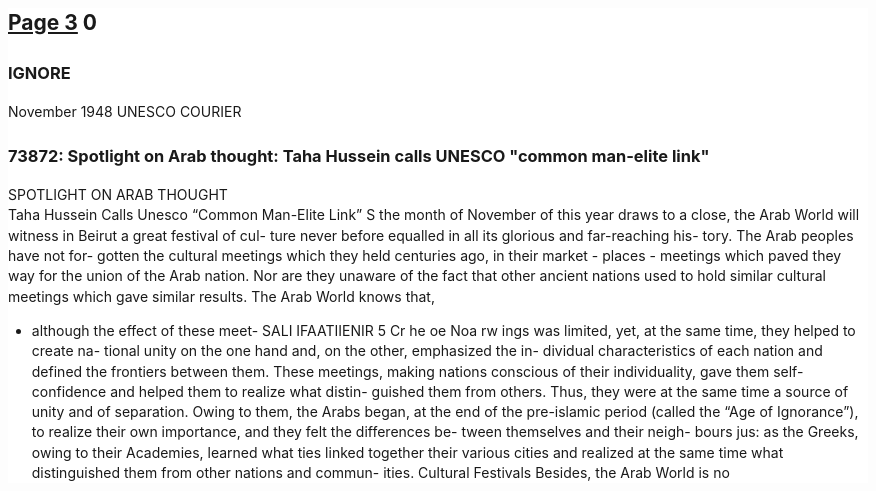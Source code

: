 ## [Page 3](https://demo.humlab.umu.se/courier/073867engo.pdf#page=3) 0

### IGNORE

November 1948 UNESCO COURIER 


### 73872: Spotlight on Arab thought: Taha Hussein calls UNESCO "common man-elite link"

  SPOTLIGHT ON ARAB THOUGHT   
Taha Hussein Calls Unesco 
“Common Man-Elite Link” 
S the month of November of 
this year draws to a close, 
the Arab World will witness 
in Beirut a great festival of cul- 
ture never before equalled in all 
its glorious and far-reaching his- 
tory. 
The Arab peoples have not for- 
gotten the cultural meetings 
which they held centuries ago, in 
their market - places - meetings 
which paved they way for the 
union of the Arab nation. Nor are 
they unaware of the fact that 
other ancient nations used to 
hold similar cultural meetings 
which gave similar results. 
The Arab World knows that, 
- although the effect of these meet- 
SALI IFAATIIENIR 5   Cr he oe Noa rw 
ings was limited, yet, at the same 
time, they helped to create na- 
tional unity on the one hand and, 
on the other, emphasized the in- 
dividual characteristics of each 
nation and defined the frontiers 
between them. 
These meetings, making nations 
conscious of their individuality, 
gave them self-confidence and 
helped them to realize what distin- 
guished them from others. Thus, 
they were at the same time a 
source of unity and of separation. 
Owing to them, the Arabs began, 
at the end of the pre-islamic period 
(called the “Age of Ignorance”), 
to realize their own importance, 
and they felt the differences be- 
tween themselves and their neigh- 
bours jus: as the Greeks, owing 
to their Academies, learned what 
ties linked together their various 
cities and realized at the same 
time what distinguished them 
from other nations and commun- 
ities. 
Cultural Festivals 
Besides, the Arab World is no 